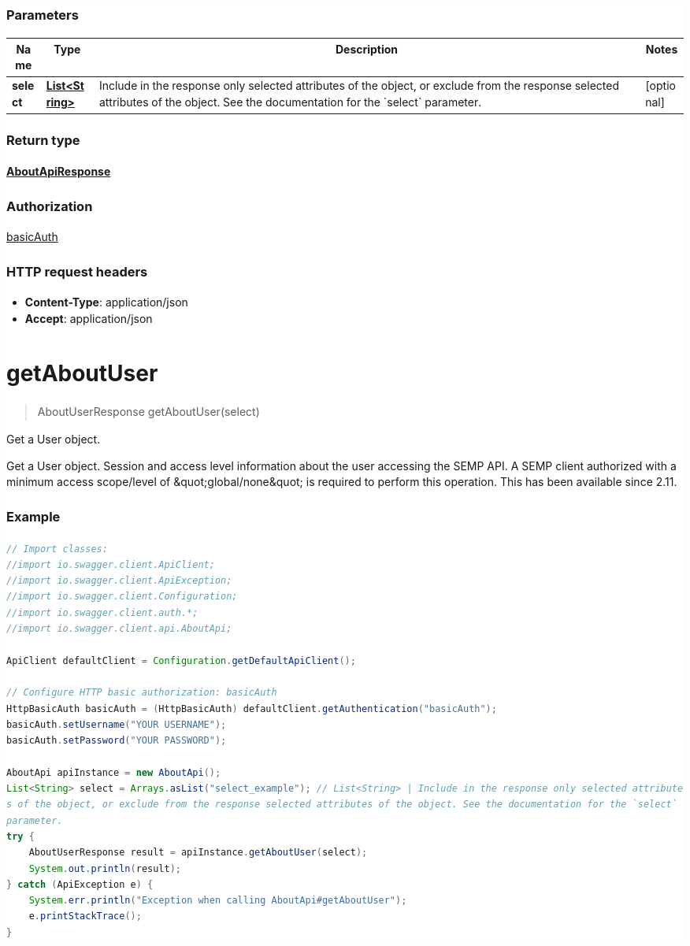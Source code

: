 ### Parameters

Name | Type | Description  | Notes
------------- | ------------- | ------------- | -------------
 **select** | [**List&lt;String&gt;**](String.md)| Include in the response only selected attributes of the object, or exclude from the response selected attributes of the object. See the documentation for the &#x60;select&#x60; parameter. | [optional]

### Return type

[**AboutApiResponse**](AboutApiResponse.md)

### Authorization

[basicAuth](../README.md#basicAuth)

### HTTP request headers

 - **Content-Type**: application/json
 - **Accept**: application/json

<a name="getAboutUser"></a>
# **getAboutUser**
> AboutUserResponse getAboutUser(select)

Get a User object.

Get a User object.  Session and access level information about the user accessing the SEMP API.    A SEMP client authorized with a minimum access scope/level of \&quot;global/none\&quot; is required to perform this operation.  This has been available since 2.11.

### Example
```java
// Import classes:
//import io.swagger.client.ApiClient;
//import io.swagger.client.ApiException;
//import io.swagger.client.Configuration;
//import io.swagger.client.auth.*;
//import io.swagger.client.api.AboutApi;

ApiClient defaultClient = Configuration.getDefaultApiClient();

// Configure HTTP basic authorization: basicAuth
HttpBasicAuth basicAuth = (HttpBasicAuth) defaultClient.getAuthentication("basicAuth");
basicAuth.setUsername("YOUR USERNAME");
basicAuth.setPassword("YOUR PASSWORD");

AboutApi apiInstance = new AboutApi();
List<String> select = Arrays.asList("select_example"); // List<String> | Include in the response only selected attributes of the object, or exclude from the response selected attributes of the object. See the documentation for the `select` parameter.
try {
    AboutUserResponse result = apiInstance.getAboutUser(select);
    System.out.println(result);
} catch (ApiException e) {
    System.err.println("Exception when calling AboutApi#getAboutUser");
    e.printStackTrace();
}
```
